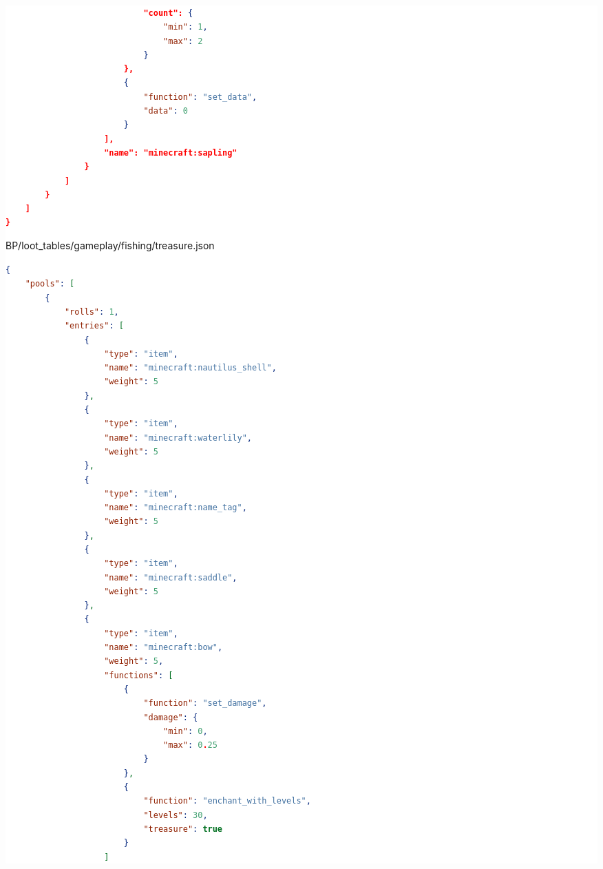 ```json
							"count": {
								"min": 1,
								"max": 2
							}
						},
						{
							"function": "set_data",
							"data": 0
						}
					],
					"name": "minecraft:sapling"
				}
			]
		}
	]
}
```

<CodeHeader>BP/loot_tables/gameplay/fishing/treasure.json</CodeHeader>

```json
{
	"pools": [
		{
			"rolls": 1,
			"entries": [
				{
					"type": "item",
					"name": "minecraft:nautilus_shell",
					"weight": 5
				},
				{
					"type": "item",
					"name": "minecraft:waterlily",
					"weight": 5
				},
				{
					"type": "item",
					"name": "minecraft:name_tag",
					"weight": 5
				},
				{
					"type": "item",
					"name": "minecraft:saddle",
					"weight": 5
				},
				{
					"type": "item",
					"name": "minecraft:bow",
					"weight": 5,
					"functions": [
						{
							"function": "set_damage",
							"damage": {
								"min": 0,
								"max": 0.25
							}
						},
						{
							"function": "enchant_with_levels",
							"levels": 30,
							"treasure": true
						}
					]
```